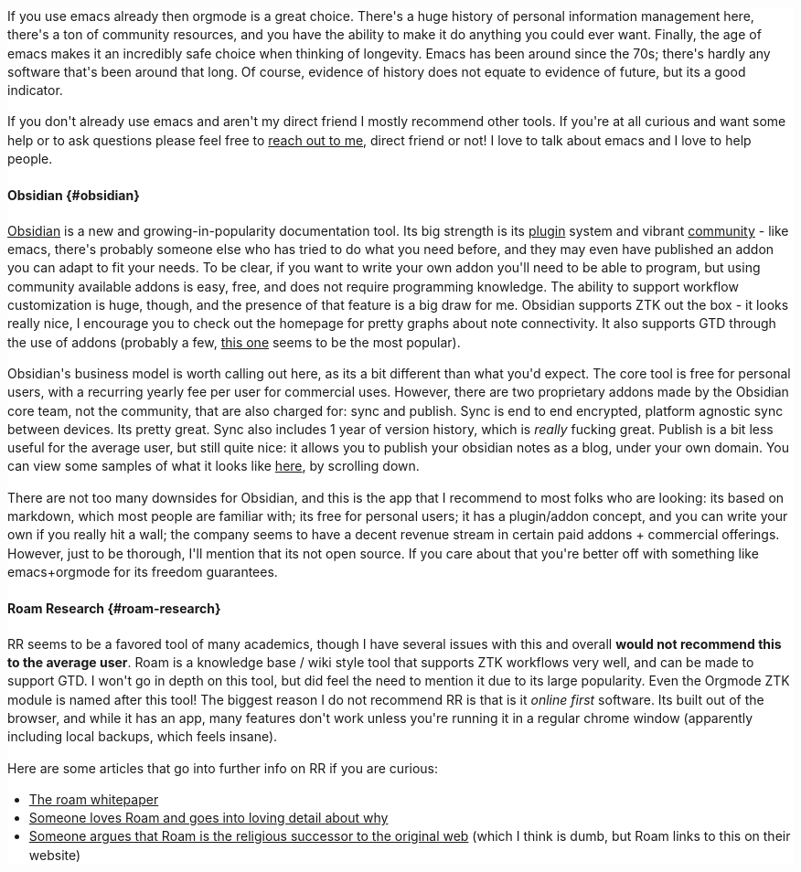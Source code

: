 If you use emacs already then orgmode is a great choice. There's a huge history of personal information management here, there's a ton of community resources, and you have the ability to make it do anything you could ever want. Finally, the age of emacs makes it an incredibly safe choice when thinking of longevity. Emacs has been around since the 70s; there's hardly any software that's been around that long. Of course, evidence of history does not equate to evidence of future, but its a good indicator.

If you don't already use emacs and aren't my direct friend I mostly recommend other tools. If you're at all curious and want some help or to ask questions please feel free to [reach out to me](mailto:me@jowj.net), direct friend or not! I love to talk about emacs and I love to help people.


#### Obsidian {#obsidian}

[Obsidian](https://obsidian.md/) is a new and growing-in-popularity documentation tool. Its big strength is its [plugin](https://obsidian.md/plugins) system and vibrant [community](https://obsidian.md/community) - like emacs, there's probably someone else who has tried to do what you need before, and they may even have published an addon you can adapt to fit your needs. To be clear, if you want to write your own addon you'll need to be able to program, but using community available addons is easy, free, and does not require programming knowledge. The ability to support workflow customization is huge, though, and the presence of that feature is a big draw for me. Obsidian supports ZTK out the box - it looks really nice, I encourage you to check out the homepage for pretty graphs about note connectivity. It also supports GTD through the use of addons (probably a few, [this one](https://github.com/larslockefeer/obsidian-plugin-todo) seems to be the most popular).

Obsidian's business model is worth calling out here, as its a bit different than what you'd expect. The core tool is free for personal users, with a recurring yearly fee per user for commercial uses. However, there are two proprietary addons made by the Obsidian core team, not the community, that are also charged for: sync and publish. Sync is end to end encrypted, platform agnostic sync between devices. Its pretty great. Sync also includes 1 year of version history, which is _really_ fucking great. Publish is a bit less useful for the average user, but still quite nice: it allows you to publish your obsidian notes as a blog, under your own domain. You can view some samples of what it looks like [here](https://obsidian.md/publish), by scrolling down.

There are not too many downsides for Obsidian, and this is the app that I recommend to most folks who are looking: its based on markdown, which most people are familiar with; its free for personal users; it has a plugin/addon concept, and you can write your own if you really hit a wall; the company seems to have a decent revenue stream in certain paid addons + commercial offerings. However, just to be thorough, I'll mention that its not open source. If you care about that you're better off with something like emacs+orgmode for its freedom guarantees.


#### Roam Research {#roam-research}

RR seems to be a favored tool of many academics, though I have several issues with this and overall **would not recommend this to the average user**. Roam is a knowledge base / wiki style tool that supports ZTK workflows very well, and can be made to support GTD. I won't go in depth on this tool, but did feel the need to mention it due to its large popularity. Even the Orgmode ZTK module is named after this tool! The biggest reason I do not recommend RR is that is it _online first_ software. Its built out of the browser, and while it has an app, many features don't work unless you're running it in a regular chrome window (apparently including local backups, which feels insane).

Here are some articles that go into further info on RR if you are curious:

-   [The roam whitepaper](https://roamresearch.com/#/app/help/page/dZ72V0Ig6)
-   [Someone loves Roam and goes into loving detail about why](https://www.nateliason.com/blog/roam)
-   [Someone argues that Roam is the religious successor to the original web](https://capiche.com/e/roam-research-worldwideweb-xanadu) (which I think is dumb, but Roam links to this on their website)
